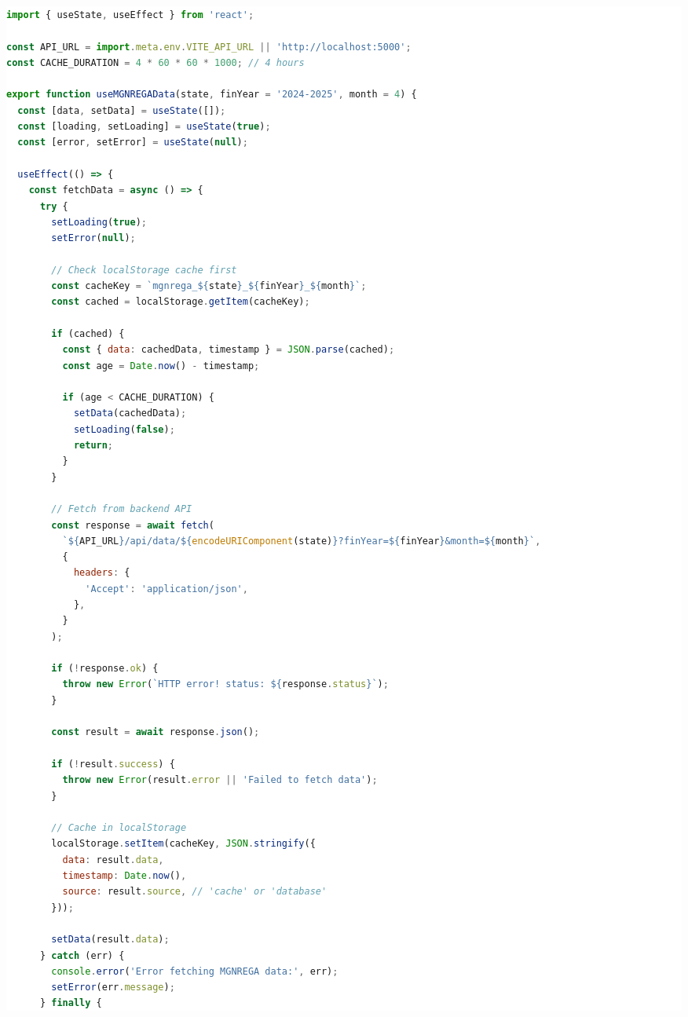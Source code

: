 ```javascript
import { useState, useEffect } from 'react';

const API_URL = import.meta.env.VITE_API_URL || 'http://localhost:5000';
const CACHE_DURATION = 4 * 60 * 60 * 1000; // 4 hours

export function useMGNREGAData(state, finYear = '2024-2025', month = 4) {
  const [data, setData] = useState([]);
  const [loading, setLoading] = useState(true);
  const [error, setError] = useState(null);

  useEffect(() => {
    const fetchData = async () => {
      try {
        setLoading(true);
        setError(null);

        // Check localStorage cache first
        const cacheKey = `mgnrega_${state}_${finYear}_${month}`;
        const cached = localStorage.getItem(cacheKey);
        
        if (cached) {
          const { data: cachedData, timestamp } = JSON.parse(cached);
          const age = Date.now() - timestamp;
          
          if (age < CACHE_DURATION) {
            setData(cachedData);
            setLoading(false);
            return;
          }
        }

        // Fetch from backend API
        const response = await fetch(
          `${API_URL}/api/data/${encodeURIComponent(state)}?finYear=${finYear}&month=${month}`,
          {
            headers: {
              'Accept': 'application/json',
            },
          }
        );

        if (!response.ok) {
          throw new Error(`HTTP error! status: ${response.status}`);
        }

        const result = await response.json();

        if (!result.success) {
          throw new Error(result.error || 'Failed to fetch data');
        }

        // Cache in localStorage
        localStorage.setItem(cacheKey, JSON.stringify({
          data: result.data,
          timestamp: Date.now(),
          source: result.source, // 'cache' or 'database'
        }));

        setData(result.data);
      } catch (err) {
        console.error('Error fetching MGNREGA data:', err);
        setError(err.message);
      } finally {
```